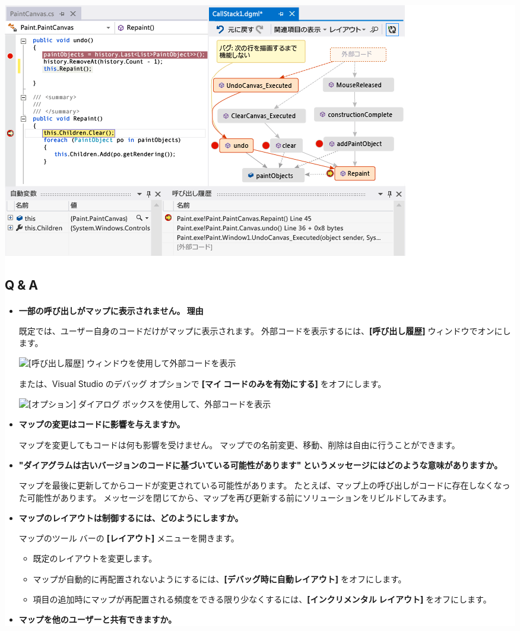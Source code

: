  ![コード マップの呼び出し履歴に新しいメソッド呼び出しを追加](../debugger/media/debuggermap_addnewcallforrepaint.png "DebuggerMap\_AddNewCallForRepaint")  
  
##  <a name="QA"></a> Q & A  
  
-   **一部の呼び出しがマップに表示されません。  理由**  
  
     既定では、ユーザー自身のコードだけがマップに表示されます。  外部コードを表示するには、**\[呼び出し履歴\]** ウィンドウでオンにします。  
  
     ![&#91;呼び出し履歴&#93; ウィンドウを使用して外部コードを表示](../debugger/media/debuggermap_callstackmenu.png "DebuggerMap\_CallStackMenu")  
  
     または、Visual Studio のデバッグ オプションで **\[マイ コードのみを有効にする\]** をオフにします。  
  
     ![&#91;オプション&#93; ダイアログ ボックスを使用して、外部コードを表示](../debugger/media/debuggermap_debugoptions.png "DebuggerMap\_DebugOptions")  
  
-   **マップの変更はコードに影響を与えますか。**  
  
     マップを変更してもコードは何も影響を受けません。  マップでの名前変更、移動、削除は自由に行うことができます。  
  
-   **"ダイアグラムは古いバージョンのコードに基づいている可能性があります" というメッセージにはどのような意味がありますか。**  
  
     マップを最後に更新してからコードが変更されている可能性があります。  たとえば、マップ上の呼び出しがコードに存在しなくなった可能性があります。  メッセージを閉じてから、マップを再び更新する前にソリューションをリビルドしてみます。  
  
-   **マップのレイアウトは制御するには、どのようにしますか。**  
  
     マップのツール バーの **\[レイアウト\]** メニューを開きます。  
  
    -   既定のレイアウトを変更します。  
  
    -   マップが自動的に再配置されないようにするには、**\[デバッグ時に自動レイアウト\]** をオフにします。  
  
    -   項目の追加時にマップが再配置される頻度をできる限り少なくするには、**\[インクリメンタル レイアウト\]** をオフにします。  
  
-   **マップを他のユーザーと共有できますか。**  
  